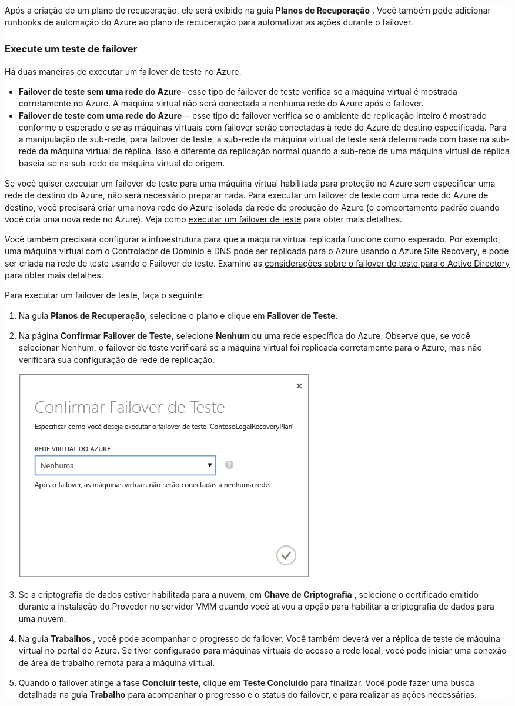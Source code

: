 Após a criação de um plano de recuperação, ele será exibido na guia **Planos de Recuperação** . Você também pode adicionar [runbooks de automação do Azure](site-recovery-runbook-automation.md) ao plano de recuperação para automatizar as ações durante o failover.

### <a name="run-a-test-failover"></a>Execute um teste de failover
Há duas maneiras de executar um failover de teste no Azure.

* **Failover de teste sem uma rede do Azure**– esse tipo de failover de teste verifica se a máquina virtual é mostrada corretamente no Azure. A máquina virtual não será conectada a nenhuma rede do Azure após o failover.
* **Failover de teste com uma rede do Azure**— esse tipo de failover verifica se o ambiente de replicação inteiro é mostrado conforme o esperado e se as máquinas virtuais com failover serão conectadas à rede do Azure de destino especificada. Para a manipulação de sub-rede, para failover de teste, a sub-rede da máquina virtual de teste será determinada com base na sub-rede da máquina virtual de réplica. Isso é diferente da replicação normal quando a sub-rede de uma máquina virtual de réplica baseia-se na sub-rede da máquina virtual de origem.

Se você quiser executar um failover de teste para uma máquina virtual habilitada para proteção no Azure sem especificar uma rede de destino do Azure, não será necessário preparar nada. Para executar um failover de teste com uma rede do Azure de destino, você precisará criar uma nova rede do Azure isolada da rede de produção do Azure (o comportamento padrão quando você cria uma nova rede no Azure). Veja como [executar um failover de teste](site-recovery-failover.md) para obter mais detalhes.

Você também precisará configurar a infraestrutura para que a máquina virtual replicada funcione como esperado. Por exemplo, uma máquina virtual com o Controlador de Domínio e DNS pode ser replicada para o Azure usando o Azure Site Recovery, e pode ser criada na rede de teste usando o Failover de teste. Examine as [considerações sobre o failover de teste para o Active Directory](site-recovery-active-directory.md#test-failover-considerations) para obter mais detalhes.

Para executar um failover de teste, faça o seguinte:

1. Na guia **Planos de Recuperação**, selecione o plano e clique em **Failover de Teste**.
2. Na página **Confirmar Failover de Teste**, selecione **Nenhum** ou uma rede específica do Azure.  Observe que, se você selecionar Nenhum, o failover de teste verificará se a máquina virtual foi replicada corretamente para o Azure, mas não verificará sua configuração de rede de replicação.

    ![Sem rede](./media/site-recovery-vmm-to-azure-classic/test-no-network.png)
3. Se a criptografia de dados estiver habilitada para a nuvem, em **Chave de Criptografia** , selecione o certificado emitido durante a instalação do Provedor no servidor VMM quando você ativou a opção para habilitar a criptografia de dados para uma nuvem.
4. Na guia **Trabalhos** , você pode acompanhar o progresso do failover. Você também deverá ver a réplica de teste de máquina virtual no portal do Azure. Se tiver configurado para máquinas virtuais de acesso a rede local, você pode iniciar uma conexão de área de trabalho remota para a máquina virtual.
5. Quando o failover atinge a fase **Concluir teste**, clique em **Teste Concluído** para finalizar. Você pode fazer uma busca detalhada na guia **Trabalho** para acompanhar o progresso e o status do failover, e para realizar as ações necessárias.
